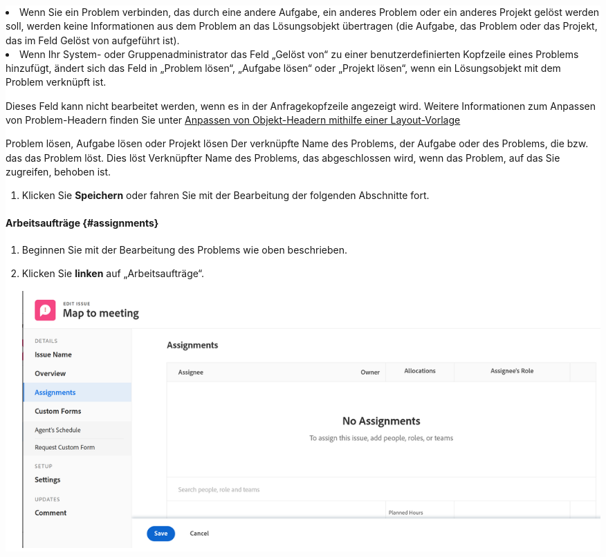   <li>Wenn Sie ein Problem verbinden, das durch eine andere Aufgabe, ein anderes Problem oder ein anderes Projekt gelöst werden soll, werden keine Informationen aus dem Problem an das Lösungsobjekt übertragen (die Aufgabe, das Problem oder das Projekt, das im Feld Gelöst von aufgeführt ist). </li>

   <li>Wenn Ihr System- oder Gruppenadministrator das Feld „Gelöst von“ zu einer benutzerdefinierten Kopfzeile eines Problems hinzufügt, ändert sich das Feld in „Problem lösen“, „Aufgabe lösen“ oder „Projekt lösen“, wenn ein Lösungsobjekt mit dem Problem verknüpft ist.

   Dieses Feld kann nicht bearbeitet werden, wenn es in der Anfragekopfzeile angezeigt wird. Weitere Informationen zum Anpassen von Problem-Headern finden Sie unter <a href="../../../administration-and-setup/customize-workfront/use-layout-templates/customize-object-headers.md">Anpassen von Objekt-Headern mithilfe einer Layout-Vorlage </a></li></ul>
   </td> 
     </tr>

   <tr> 
      <td role="rowheader">Problem lösen, Aufgabe lösen oder Projekt lösen</td> 
      <td>Der verknüpfte Name des Problems, der Aufgabe oder des Problems, die bzw. das das Problem löst.  </td> 
     </tr> 
      <tr> 
      <td role="rowheader">Dies löst</td> 
      <td>Verknüpfter Name des Problems, das abgeschlossen wird, wenn das Problem, auf das Sie zugreifen, behoben ist.  </td> 
     </tr> 
    </tbody> 
   </table>


1. Klicken Sie **Speichern** oder fahren Sie mit der Bearbeitung der folgenden Abschnitte fort.

#### Arbeitsaufträge {#assignments}

1. Beginnen Sie mit der Bearbeitung des Problems wie oben beschrieben.
1. Klicken Sie **linken** auf „Arbeitsaufträge“.

   ![Abschnitt „Problemzuweisungen“](assets/assignments-section-edit-issue-box-nwe-350x230.png)
